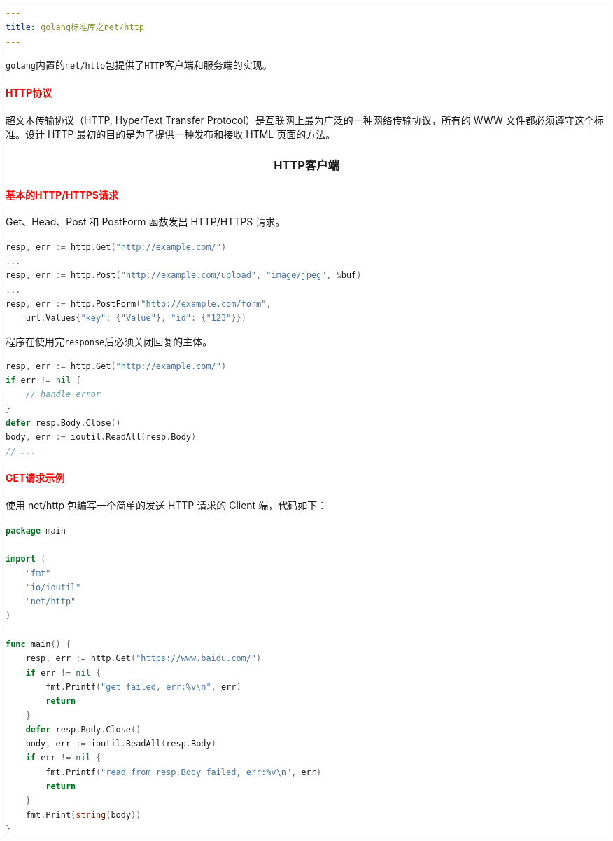 ```yaml
---
title: golang标准库之net/http
---
```


`golang`内置的`net/http`包提供了`HTTP`客户端和服务端的实现。

#### <font color=red>HTTP协议</font>

超文本传输协议（HTTP, HyperText Transfer Protocol）是互联网上最为广泛的一种网络传输协议，所有的 WWW 文件都必须遵守这个标准。设计 HTTP 最初的目的是为了提供一种发布和接收 HTML 页面的方法。

### <center>HTTP客户端</center>

#### <font color=red>基本的HTTP/HTTPS请求</font>

Get、Head、Post 和 PostForm 函数发出 HTTP/HTTPS 请求。

```go
resp, err := http.Get("http://example.com/")
...
resp, err := http.Post("http://example.com/upload", "image/jpeg", &buf)
...
resp, err := http.PostForm("http://example.com/form",
	url.Values{"key": {"Value"}, "id": {"123"}})
```

程序在使用完`response`后必须关闭回复的主体。

```go
resp, err := http.Get("http://example.com/")
if err != nil {
	// handle error
}
defer resp.Body.Close()
body, err := ioutil.ReadAll(resp.Body)
// ...
```

#### <font color=red>GET请求示例</font>

使用 net/http 包编写一个简单的发送 HTTP 请求的 Client 端，代码如下：

```go
package main
 
import (
	"fmt"
	"io/ioutil"
	"net/http"
)
 
func main() {
	resp, err := http.Get("https://www.baidu.com/")
	if err != nil {
		fmt.Printf("get failed, err:%v\n", err)
		return
	}
	defer resp.Body.Close()
	body, err := ioutil.ReadAll(resp.Body)
	if err != nil {
		fmt.Printf("read from resp.Body failed, err:%v\n", err)
		return
	}
	fmt.Print(string(body))
}
```
